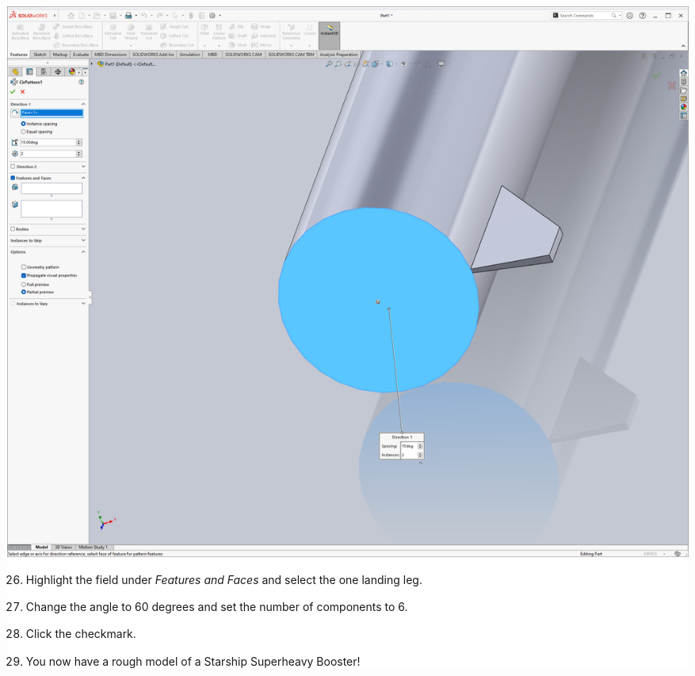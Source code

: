 ![Booster Base](../media/lab-6_figures/booster-base.png)

26. Highlight the field under *Features and Faces* and select the one landing leg.

27. Change the angle to 60 degrees and set the number of components to 6.

28. Click the checkmark.

30. You now have a rough model of a Starship Superheavy Booster!
